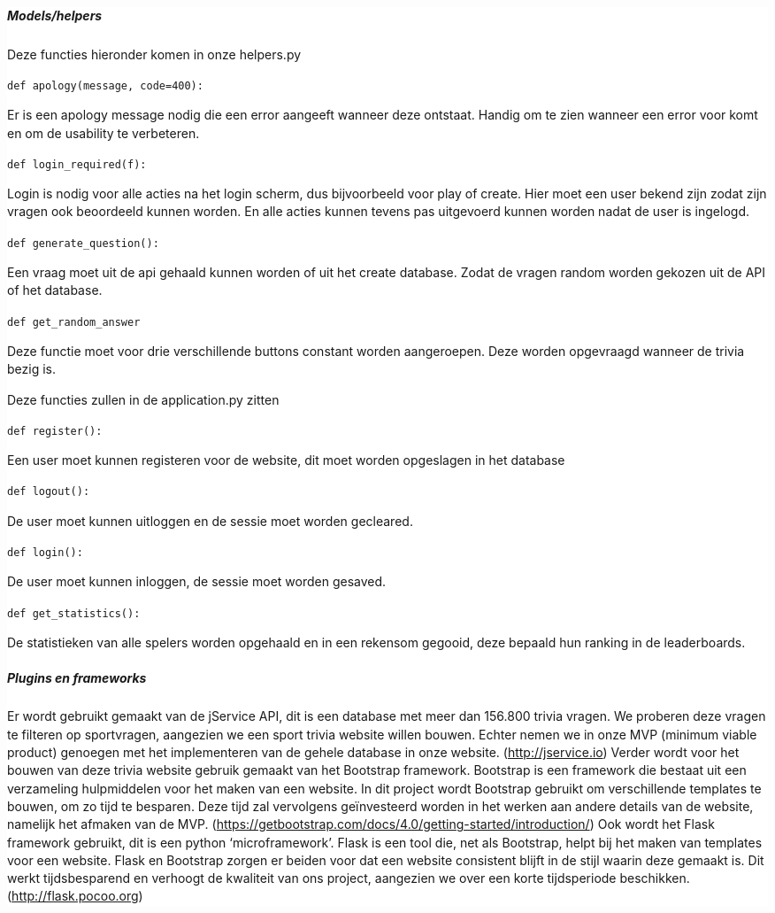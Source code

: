 ##### Models/helpers
Deze functies hieronder komen in onze helpers.py
```
def apology(message, code=400):
```
Er is een apology message nodig die een error aangeeft wanneer deze ontstaat. Handig om te zien wanneer een error voor komt en om de usability te verbeteren. 
```
def login_required(f):
```
Login is nodig voor alle acties na het login scherm, dus bijvoorbeeld voor play of create. Hier moet een user bekend zijn zodat zijn vragen ook beoordeeld kunnen worden. En alle acties kunnen tevens pas uitgevoerd kunnen worden nadat de user is ingelogd. 
```
def generate_question():
```
Een vraag moet uit de api gehaald kunnen worden of uit het create database. Zodat de vragen random worden gekozen uit de API of het database. 
```
def get_random_answer
```
Deze functie moet voor drie verschillende buttons constant worden aangeroepen. Deze worden opgevraagd wanneer de trivia bezig is. 

Deze functies zullen in de application.py zitten
```
def register():
```
Een user moet kunnen registeren voor de website, dit moet worden opgeslagen in het database
```
def logout():
```
De user moet kunnen uitloggen en de sessie moet worden gecleared. 
```
def login():
```
De user moet kunnen inloggen, de sessie moet worden gesaved. 
```
def get_statistics():
```
De statistieken van alle spelers worden opgehaald en in een rekensom gegooid, deze bepaald hun ranking in de leaderboards. 

##### Plugins en frameworks
Er wordt gebruikt gemaakt van de jService API, dit is een database met meer dan 156.800 trivia vragen. We proberen deze vragen te filteren op sportvragen, aangezien we een sport trivia website willen bouwen. Echter nemen we in onze MVP (minimum viable product) genoegen met het implementeren van de gehele database in onze website. (http://jservice.io)
Verder wordt voor het bouwen van deze trivia website gebruik gemaakt van het Bootstrap framework. Bootstrap is een framework die bestaat uit een verzameling hulpmiddelen voor het maken van een website. In dit project wordt Bootstrap gebruikt om verschillende templates te bouwen, om zo tijd te besparen. Deze tijd zal vervolgens geïnvesteerd worden in het werken aan andere details van de website, namelijk het afmaken van de MVP. (https://getbootstrap.com/docs/4.0/getting-started/introduction/)
Ook wordt het Flask framework gebruikt, dit is een python ‘microframework’. Flask is een tool die, net als Bootstrap, helpt bij het maken van templates voor een website. Flask en Bootstrap zorgen er beiden voor dat een website consistent blijft in de stijl waarin deze gemaakt is. Dit werkt tijdsbesparend en verhoogt de kwaliteit van ons project, aangezien we over een korte tijdsperiode beschikken. (http://flask.pocoo.org)


